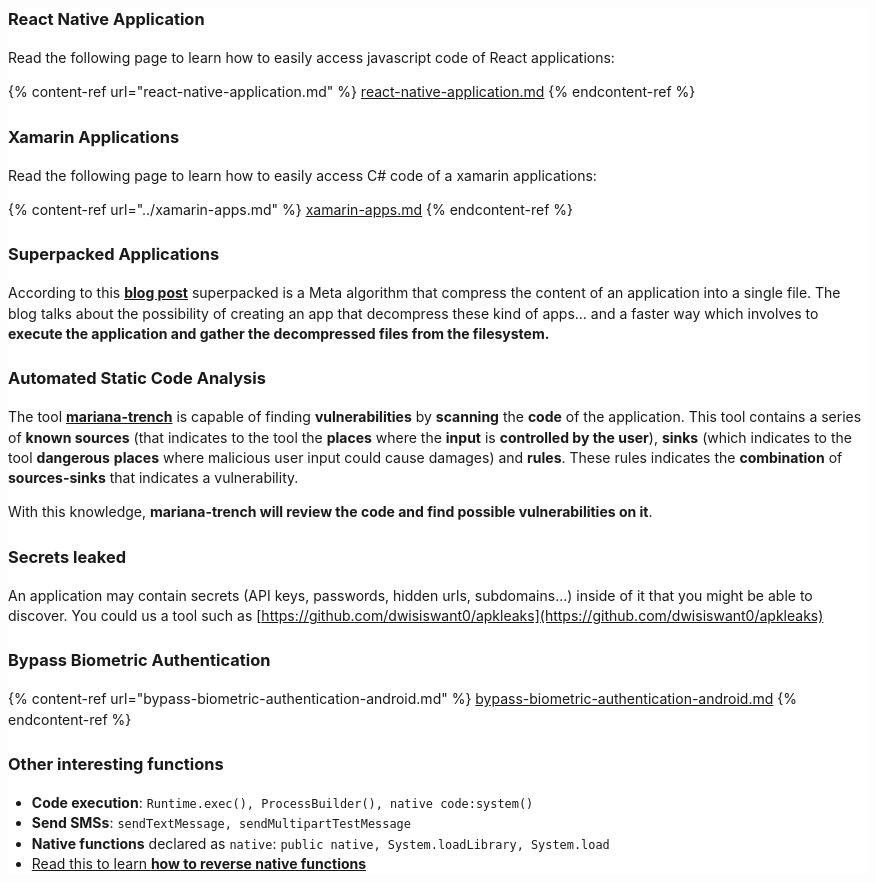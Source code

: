 ### React Native Application

Read the following page to learn how to easily access javascript code of React applications:

{% content-ref url="react-native-application.md" %}
[react-native-application.md](react-native-application.md)
{% endcontent-ref %}

### Xamarin Applications

Read the following page to learn how to easily access C# code of a xamarin applications:

{% content-ref url="../xamarin-apps.md" %}
[xamarin-apps.md](../xamarin-apps.md)
{% endcontent-ref %}

### Superpacked Applications

According to this [**blog post**](https://clearbluejar.github.io/posts/desuperpacking-meta-superpacked-apks-with-github-actions/) superpacked is a Meta algorithm that compress the content of an application into a single file. The blog talks about the possibility of creating an app that decompress these kind of apps... and a faster way which involves to **execute the application and gather the decompressed files from the filesystem.**

### Automated Static Code Analysis

The tool [**mariana-trench**](https://github.com/facebook/mariana-trench) is capable of finding **vulnerabilities** by **scanning** the **code** of the application. This tool contains a series of **known sources** (that indicates to the tool the **places** where the **input** is **controlled by the user**), **sinks** (which indicates to the tool **dangerous** **places** where malicious user input could cause damages) and **rules**. These rules indicates the **combination** of **sources-sinks** that indicates a vulnerability.

With this knowledge, **mariana-trench will review the code and find possible vulnerabilities on it**.

### Secrets leaked

An application may contain secrets (API keys, passwords, hidden urls, subdomains...) inside of it that you might be able to discover. You could us a tool such as [https://github.com/dwisiswant0/apkleaks](https://github.com/dwisiswant0/apkleaks)

### Bypass Biometric Authentication

{% content-ref url="bypass-biometric-authentication-android.md" %}
[bypass-biometric-authentication-android.md](bypass-biometric-authentication-android.md)
{% endcontent-ref %}

### Other interesting functions

* **Code execution**: `Runtime.exec(), ProcessBuilder(), native code:system()`
* **Send SMSs**: `sendTextMessage, sendMultipartTestMessage`
* **Native functions** declared as `native`: `public native, System.loadLibrary, System.load`
* [Read this to learn **how to reverse native functions**](reversing-native-libraries.md)
